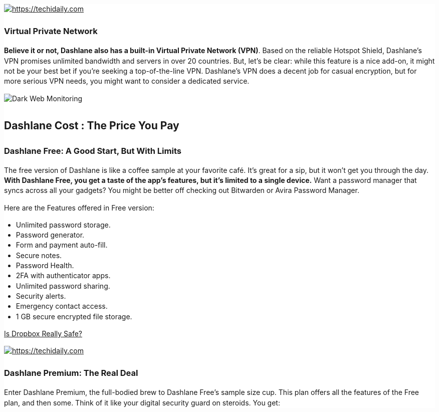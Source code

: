 
<a href="https://ephamedtechinc.pxf.io/c/5597632/2123512/26400" target="_top" id="2123512">
  <img src="//a.impactradius-go.com/display-ad/26400-2123512" border="0" alt="https://techidaily.com" width="728" height="90"/>
</a>
<img height="0" width="0" src="https://ephamedtechinc.pxf.io/i/5597632/2123512/26400" style="position:absolute;visibility:hidden;" border="0" />


### Virtual Private Network

**Believe it or not, Dashlane also has a built-in Virtual Private Network (VPN)**. Based on the reliable Hotspot Shield, Dashlane’s VPN promises unlimited bandwidth and servers in over 20 countries. But, let’s be clear: while this feature is a nice add-on, it might not be your best bet if you’re seeking a top-of-the-line VPN. Dashlane’s VPN does a decent job for casual encryption, but for more serious VPN needs, you might want to consider a dedicated service. 

![Dark Web Monitoring](https://www.malwarefox.com/wp-content/uploads/2023/11/Dark-Web-Monitoring.webp "Dark Web Monitoring")

## Dashlane Cost : The Price You Pay

### Dashlane Free: A Good Start, But With Limits

The free version of Dashlane is like a coffee sample at your favorite café. It’s great for a sip, but it won’t get you through the day. **With Dashlane Free, you get a taste of the app’s features, but it’s limited to a single device.** Want a password manager that syncs across all your gadgets? You might be better off checking out Bitwarden or Avira Password Manager.

Here are the Features offered in Free version:

* Unlimited password storage.
* Password generator.
* Form and payment auto-fill.
* Secure notes.
* Password Health.
* 2FA with authenticator apps.
* Unlimited password sharing.
* Security alerts.
* Emergency contact access.
* 1 GB secure encrypted file storage.

[Is Dropbox Really Safe?](https://tools.techidaily.com/malwarefox/products/)


<a href="https://appsumo.8odi.net/c/5597632/2130870/7443" target="_top" id="2130870">
  <img src="//a.impactradius-go.com/display-ad/7443-2130870" border="0" alt="https://techidaily.com" width="728" height="90"/>
</a>
<img height="0" width="0" src="https://appsumo.8odi.net/i/5597632/2130870/7443" style="position:absolute;visibility:hidden;" border="0" />


### Dashlane Premium: The Real Deal

Enter Dashlane Premium, the full-bodied brew to Dashlane Free’s sample size cup. This plan offers all the features of the Free plan, and then some. Think of it like your digital security guard on steroids. You get:
